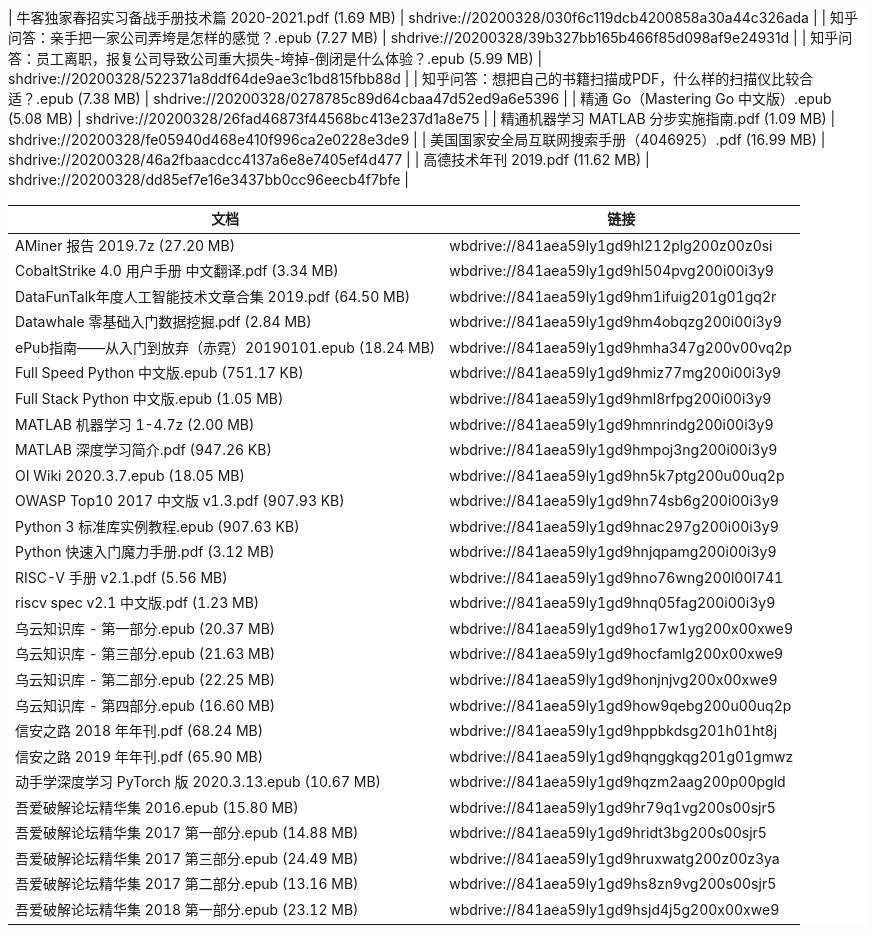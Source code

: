 | 牛客独家春招实习备战手册技术篇 2020-2021.pdf (1.69 MB) | shdrive://20200328/030f6c119dcb4200858a30a44c326ada |
| 知乎问答：亲手把一家公司弄垮是怎样的感觉？.epub (7.27 MB) | shdrive://20200328/39b327bb165b466f85d098af9e24931d |
| 知乎问答：员工离职，报复公司导致公司重大损失-垮掉-倒闭是什么体验？.epub (5.99 MB) | shdrive://20200328/522371a8ddf64de9ae3c1bd815fbb88d |
| 知乎问答：想把自己的书籍扫描成PDF，什么样的扫描仪比较合适？.epub (7.38 MB) | shdrive://20200328/0278785c89d64cbaa47d52ed9a6e5396 |
| 精通 Go（Mastering Go 中文版）.epub (5.08 MB) | shdrive://20200328/26fad46873f44568bc413e237d1a8e75 |
| 精通机器学习 MATLAB 分步实施指南.pdf (1.09 MB) | shdrive://20200328/fe05940d468e410f996ca2e0228e3de9 |
| 美国国家安全局互联网搜索手册（4046925）.pdf (16.99 MB) | shdrive://20200328/46a2fbaacdcc4137a6e8e7405ef4d477 |
| 高德技术年刊 2019.pdf (11.62 MB) | shdrive://20200328/dd85ef7e16e3437bb0cc96eecb4f7bfe |



| 文档 | 链接 |
| --- | --- |
| AMiner 报告 2019.7z (27.20 MB) | wbdrive://841aea59ly1gd9hl212plg200z00z0si |
| CobaltStrike 4.0 用户手册 中文翻译.pdf (3.34 MB) | wbdrive://841aea59ly1gd9hl504pvg200i00i3y9 |
| DataFunTalk年度人工智能技术文章合集 2019.pdf (64.50 MB) | wbdrive://841aea59ly1gd9hm1ifuig201g01gq2r |
| Datawhale 零基础入门数据挖掘.pdf (2.84 MB) | wbdrive://841aea59ly1gd9hm4obqzg200i00i3y9 |
| ePub指南——从入门到放弃（赤霓）20190101.epub (18.24 MB) | wbdrive://841aea59ly1gd9hmha347g200v00vq2p |
| Full Speed Python 中文版.epub (751.17 KB) | wbdrive://841aea59ly1gd9hmiz77mg200i00i3y9 |
| Full Stack Python 中文版.epub (1.05 MB) | wbdrive://841aea59ly1gd9hml8rfpg200i00i3y9 |
| MATLAB 机器学习 1-4.7z (2.00 MB) | wbdrive://841aea59ly1gd9hmnrindg200i00i3y9 |
| MATLAB 深度学习简介.pdf (947.26 KB) | wbdrive://841aea59ly1gd9hmpoj3ng200i00i3y9 |
| OI Wiki 2020.3.7.epub (18.05 MB) | wbdrive://841aea59ly1gd9hn5k7ptg200u00uq2p |
| OWASP Top10 2017 中文版 v1.3.pdf (907.93 KB) | wbdrive://841aea59ly1gd9hn74sb6g200i00i3y9 |
| Python 3 标准库实例教程.epub (907.63 KB) | wbdrive://841aea59ly1gd9hnac297g200i00i3y9 |
| Python 快速入门魔力手册.pdf (3.12 MB) | wbdrive://841aea59ly1gd9hnjqpamg200i00i3y9 |
| RISC-V 手册 v2.1.pdf (5.56 MB) | wbdrive://841aea59ly1gd9hno76wng200l00l741 |
| riscv spec v2.1 中文版.pdf (1.23 MB) | wbdrive://841aea59ly1gd9hnq05fag200i00i3y9 |
| 乌云知识库 - 第一部分.epub (20.37 MB) | wbdrive://841aea59ly1gd9ho17w1yg200x00xwe9 |
| 乌云知识库 - 第三部分.epub (21.63 MB) | wbdrive://841aea59ly1gd9hocfamlg200x00xwe9 |
| 乌云知识库 - 第二部分.epub (22.25 MB) | wbdrive://841aea59ly1gd9honjnjvg200x00xwe9 |
| 乌云知识库 - 第四部分.epub (16.60 MB) | wbdrive://841aea59ly1gd9how9qebg200u00uq2p |
| 信安之路 2018 年年刊.pdf (68.24 MB) | wbdrive://841aea59ly1gd9hppbkdsg201h01ht8j |
| 信安之路 2019 年年刊.pdf (65.90 MB) | wbdrive://841aea59ly1gd9hqnggkqg201g01gmwz |
| 动手学深度学习 PyTorch 版 2020.3.13.epub (10.67 MB) | wbdrive://841aea59ly1gd9hqzm2aag200p00pgld |
| 吾爱破解论坛精华集 2016.epub (15.80 MB) | wbdrive://841aea59ly1gd9hr79q1vg200s00sjr5 |
| 吾爱破解论坛精华集 2017 第一部分.epub (14.88 MB) | wbdrive://841aea59ly1gd9hridt3bg200s00sjr5 |
| 吾爱破解论坛精华集 2017 第三部分.epub (24.49 MB) | wbdrive://841aea59ly1gd9hruxwatg200z00z3ya |
| 吾爱破解论坛精华集 2017 第二部分.epub (13.16 MB) | wbdrive://841aea59ly1gd9hs8zn9vg200s00sjr5 |
| 吾爱破解论坛精华集 2018 第一部分.epub (23.12 MB) | wbdrive://841aea59ly1gd9hsjd4j5g200x00xwe9 |